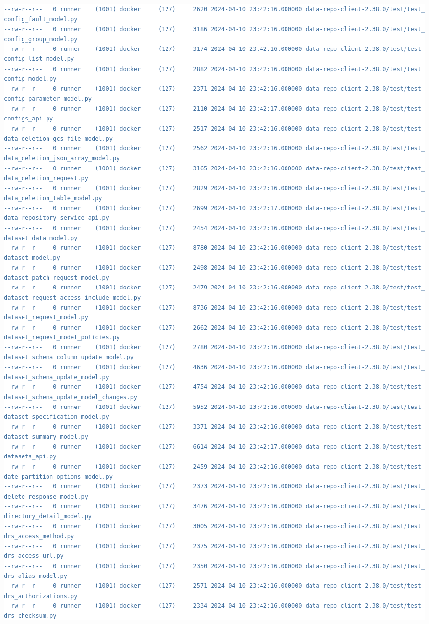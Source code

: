 ```diff
--rw-r--r--   0 runner    (1001) docker     (127)     2620 2024-04-10 23:42:16.000000 data-repo-client-2.38.0/test/test_config_fault_model.py
--rw-r--r--   0 runner    (1001) docker     (127)     3186 2024-04-10 23:42:16.000000 data-repo-client-2.38.0/test/test_config_group_model.py
--rw-r--r--   0 runner    (1001) docker     (127)     3174 2024-04-10 23:42:16.000000 data-repo-client-2.38.0/test/test_config_list_model.py
--rw-r--r--   0 runner    (1001) docker     (127)     2882 2024-04-10 23:42:16.000000 data-repo-client-2.38.0/test/test_config_model.py
--rw-r--r--   0 runner    (1001) docker     (127)     2371 2024-04-10 23:42:16.000000 data-repo-client-2.38.0/test/test_config_parameter_model.py
--rw-r--r--   0 runner    (1001) docker     (127)     2110 2024-04-10 23:42:17.000000 data-repo-client-2.38.0/test/test_configs_api.py
--rw-r--r--   0 runner    (1001) docker     (127)     2517 2024-04-10 23:42:16.000000 data-repo-client-2.38.0/test/test_data_deletion_gcs_file_model.py
--rw-r--r--   0 runner    (1001) docker     (127)     2562 2024-04-10 23:42:16.000000 data-repo-client-2.38.0/test/test_data_deletion_json_array_model.py
--rw-r--r--   0 runner    (1001) docker     (127)     3165 2024-04-10 23:42:16.000000 data-repo-client-2.38.0/test/test_data_deletion_request.py
--rw-r--r--   0 runner    (1001) docker     (127)     2829 2024-04-10 23:42:16.000000 data-repo-client-2.38.0/test/test_data_deletion_table_model.py
--rw-r--r--   0 runner    (1001) docker     (127)     2699 2024-04-10 23:42:17.000000 data-repo-client-2.38.0/test/test_data_repository_service_api.py
--rw-r--r--   0 runner    (1001) docker     (127)     2454 2024-04-10 23:42:16.000000 data-repo-client-2.38.0/test/test_dataset_data_model.py
--rw-r--r--   0 runner    (1001) docker     (127)     8780 2024-04-10 23:42:16.000000 data-repo-client-2.38.0/test/test_dataset_model.py
--rw-r--r--   0 runner    (1001) docker     (127)     2498 2024-04-10 23:42:16.000000 data-repo-client-2.38.0/test/test_dataset_patch_request_model.py
--rw-r--r--   0 runner    (1001) docker     (127)     2479 2024-04-10 23:42:16.000000 data-repo-client-2.38.0/test/test_dataset_request_access_include_model.py
--rw-r--r--   0 runner    (1001) docker     (127)     8736 2024-04-10 23:42:16.000000 data-repo-client-2.38.0/test/test_dataset_request_model.py
--rw-r--r--   0 runner    (1001) docker     (127)     2662 2024-04-10 23:42:16.000000 data-repo-client-2.38.0/test/test_dataset_request_model_policies.py
--rw-r--r--   0 runner    (1001) docker     (127)     2780 2024-04-10 23:42:16.000000 data-repo-client-2.38.0/test/test_dataset_schema_column_update_model.py
--rw-r--r--   0 runner    (1001) docker     (127)     4636 2024-04-10 23:42:16.000000 data-repo-client-2.38.0/test/test_dataset_schema_update_model.py
--rw-r--r--   0 runner    (1001) docker     (127)     4754 2024-04-10 23:42:16.000000 data-repo-client-2.38.0/test/test_dataset_schema_update_model_changes.py
--rw-r--r--   0 runner    (1001) docker     (127)     5952 2024-04-10 23:42:16.000000 data-repo-client-2.38.0/test/test_dataset_specification_model.py
--rw-r--r--   0 runner    (1001) docker     (127)     3371 2024-04-10 23:42:16.000000 data-repo-client-2.38.0/test/test_dataset_summary_model.py
--rw-r--r--   0 runner    (1001) docker     (127)     6614 2024-04-10 23:42:17.000000 data-repo-client-2.38.0/test/test_datasets_api.py
--rw-r--r--   0 runner    (1001) docker     (127)     2459 2024-04-10 23:42:16.000000 data-repo-client-2.38.0/test/test_date_partition_options_model.py
--rw-r--r--   0 runner    (1001) docker     (127)     2373 2024-04-10 23:42:16.000000 data-repo-client-2.38.0/test/test_delete_response_model.py
--rw-r--r--   0 runner    (1001) docker     (127)     3476 2024-04-10 23:42:16.000000 data-repo-client-2.38.0/test/test_directory_detail_model.py
--rw-r--r--   0 runner    (1001) docker     (127)     3005 2024-04-10 23:42:16.000000 data-repo-client-2.38.0/test/test_drs_access_method.py
--rw-r--r--   0 runner    (1001) docker     (127)     2375 2024-04-10 23:42:16.000000 data-repo-client-2.38.0/test/test_drs_access_url.py
--rw-r--r--   0 runner    (1001) docker     (127)     2350 2024-04-10 23:42:16.000000 data-repo-client-2.38.0/test/test_drs_alias_model.py
--rw-r--r--   0 runner    (1001) docker     (127)     2571 2024-04-10 23:42:16.000000 data-repo-client-2.38.0/test/test_drs_authorizations.py
--rw-r--r--   0 runner    (1001) docker     (127)     2334 2024-04-10 23:42:16.000000 data-repo-client-2.38.0/test/test_drs_checksum.py
```